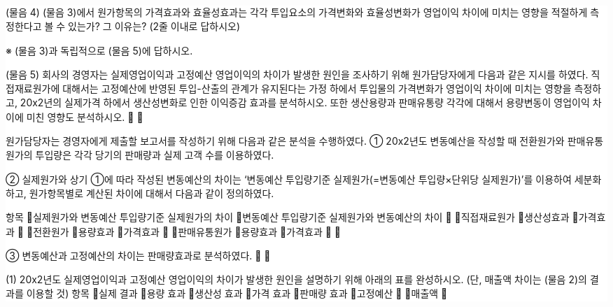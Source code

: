 





(물음 4) (물음 3)에서 원가항목의 가격효과와 효율성효과는 각각 투입요소의 가격변화와 효율성변화가 영업이익 차이에 미치는 영향을 적절하게 측정한다고 볼 수 있는가? 그 이유는? (2줄 이내로 답하시오)











※ (물음 3)과 독립적으로 (물음 5)에 답하시오.

(물음 5) 회사의 경영자는 실제영업이익과 고정예산 영업이익의 차이가 발생한 원인을 조사하기 위해 원가담당자에게 다음과 같은 지시를 하였다.
직접재료원가에 대해서는 고정예산에 반영된 투입-산출의 관계가 유지된다는 가정 하에서 투입물의 가격변화가 영업이익 차이에 미치는 영향을 측정하고, 20x2년의 실제가격 하에서 생산성변화로 인한 이익증감 효과를 분석하시오. 또한 생산용량과 판매유통량 각각에 대해서 용량변동이 영업이익 차이에 미친 영향도 분석하시오.




원가담당자는 경영자에게 제출할 보고서를 작성하기 위해 다음과 같은 분석을 수행하였다.
① 20x2년도 변동예산을 작성할 때 전환원가와 판매유통원가의 투입량은 각각 당기의 판매량과 실제 고객 수를 이용하였다.

② 실제원가와 상기 ①에 따라 작성된 변동예산의 차이는 ‘변동예산 투입량기준 실제원가(=변동예산 투입량×단위당 실제원가)’를 이용하여 세분화 하고, 원가항목별로 계산된 차이에 대해서 다음과 같이 정의하였다. 

항목
실제원가와 변동예산 투입량기준 실제원가의 차이
변동예산 투입량기준 실제원가와 변동예산의 차이

직접재료원가
생산성효과
가격효과

전환원가
용량효과
가격효과

판매유통원가
용량효과
가격효과




③ 변동예산과 고정예산의 차이는 판매량효과로 분석하였다.






(1) 20x2년도 실제영업이익과 고정예산 영업이익의 차이가 발생한 원인을 설명하기 위해 아래의 표를 완성하시오. (단, 매출액 차이는 (물음 2)의 결과를 이용할 것)
항목
실제
결과
용량
효과
생산성
효과
가격
효과
판매량
효과
고정예산

매출액

